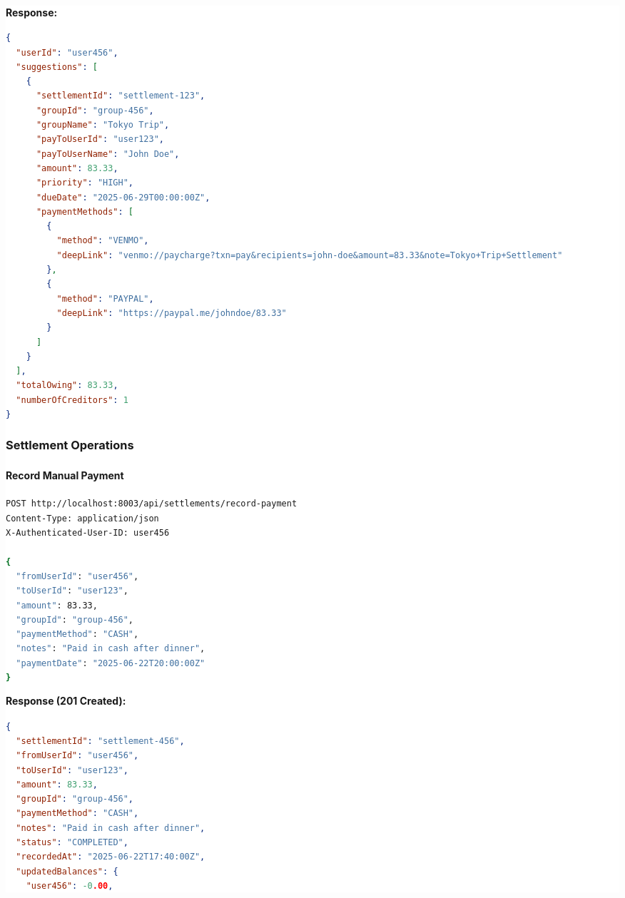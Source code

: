 **Response:**
```json
{
  "userId": "user456",
  "suggestions": [
    {
      "settlementId": "settlement-123",
      "groupId": "group-456",
      "groupName": "Tokyo Trip",
      "payToUserId": "user123",
      "payToUserName": "John Doe",
      "amount": 83.33,
      "priority": "HIGH",
      "dueDate": "2025-06-29T00:00:00Z",
      "paymentMethods": [
        {
          "method": "VENMO",
          "deepLink": "venmo://paycharge?txn=pay&recipients=john-doe&amount=83.33&note=Tokyo+Trip+Settlement"
        },
        {
          "method": "PAYPAL",
          "deepLink": "https://paypal.me/johndoe/83.33"
        }
      ]
    }
  ],
  "totalOwing": 83.33,
  "numberOfCreditors": 1
}
```

### Settlement Operations

#### Record Manual Payment
```bash
POST http://localhost:8003/api/settlements/record-payment
Content-Type: application/json
X-Authenticated-User-ID: user456

{
  "fromUserId": "user456",
  "toUserId": "user123",
  "amount": 83.33,
  "groupId": "group-456",
  "paymentMethod": "CASH",
  "notes": "Paid in cash after dinner",
  "paymentDate": "2025-06-22T20:00:00Z"
}
```

**Response (201 Created):**
```json
{
  "settlementId": "settlement-456",
  "fromUserId": "user456",
  "toUserId": "user123", 
  "amount": 83.33,
  "groupId": "group-456",
  "paymentMethod": "CASH",
  "notes": "Paid in cash after dinner",
  "status": "COMPLETED",
  "recordedAt": "2025-06-22T17:40:00Z",
  "updatedBalances": {
    "user456": -0.00,
```